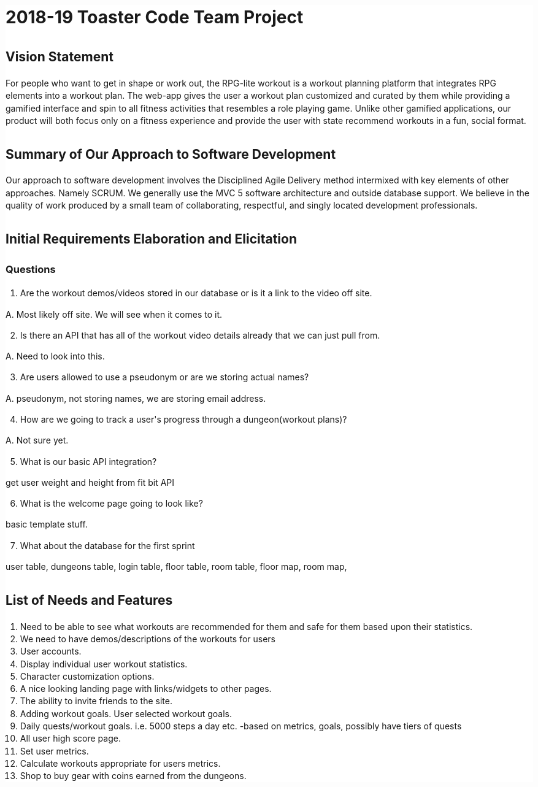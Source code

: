 2018-19 Toaster Code Team Project
=====================================

## Vision Statement

For people who want to get in shape or work out, the RPG-lite workout is a workout planning platform that integrates RPG elements into a workout plan. The web-app gives the user a workout plan customized and curated by them while providing a gamified interface and spin to all fitness activities that resembles a role playing game. Unlike other gamified applications, our product will both focus only on a fitness experience and provide the user with state recommend workouts in a fun, social format.

## Summary of Our Approach to Software Development

Our approach to software development involves the Disciplined Agile Delivery method intermixed with key elements of other approaches. Namely SCRUM. We generally use the MVC 5 software architecture and outside database support. We believe in the quality of work produced by a small team of collaborating, respectful, and singly located development professionals.

## Initial Requirements Elaboration and Elicitation

### Questions

1. Are the workout demos/videos stored in our database or is it a link to the video off site.

A. Most likely off site. We will see when it comes to it.

2. Is there an API that has all of the workout video details already that we can just pull from.

A. Need to look into this.

3. Are users allowed to use a pseudonym or are we storing actual names?

A. pseudonym, not storing names, we are storing email address.

4. How are we going to track a user's progress through a dungeon(workout plans)?

A. Not sure yet.

5. What is our basic API integration?

get user weight and height from fit bit API

6. What is the welcome page going to look like?

basic template stuff.

7. What about the database for the first sprint

user table, dungeons table, login table, floor table, room table, floor map, room map,
    
## List of Needs and Features

1. Need to be able to see what workouts are recommended for them and safe for them based upon their statistics.
2. We need to have demos/descriptions of the workouts for users
3. User accounts.
4. Display individual user workout statistics.
5. Character customization options.
6. A nice looking landing page with links/widgets to other pages.
7. The ability to invite friends to the site.
8. Adding workout goals. User selected workout goals.
9. Daily quests/workout goals. i.e. 5000 steps a day etc.
    -based on metrics, goals, possibly have tiers of quests
10. All user high score page.
11. Set user metrics.
12. Calculate workouts appropriate for users metrics.
13. Shop to buy gear with coins earned from the dungeons.